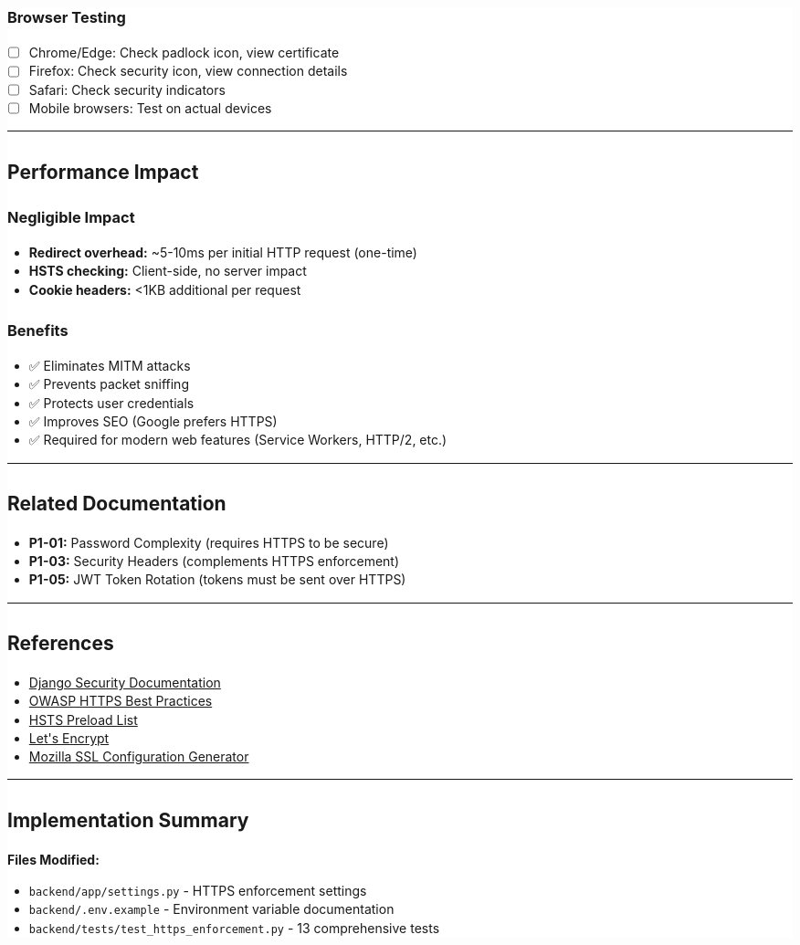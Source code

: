 ### Browser Testing

- [ ] Chrome/Edge: Check padlock icon, view certificate
- [ ] Firefox: Check security icon, view connection details
- [ ] Safari: Check security indicators
- [ ] Mobile browsers: Test on actual devices

---

## Performance Impact

### Negligible Impact

- **Redirect overhead:** ~5-10ms per initial HTTP request (one-time)
- **HSTS checking:** Client-side, no server impact
- **Cookie headers:** <1KB additional per request

### Benefits

- ✅ Eliminates MITM attacks
- ✅ Prevents packet sniffing
- ✅ Protects user credentials
- ✅ Improves SEO (Google prefers HTTPS)
- ✅ Required for modern web features (Service Workers, HTTP/2, etc.)

---

## Related Documentation

- **P1-01:** Password Complexity (requires HTTPS to be secure)
- **P1-03:** Security Headers (complements HTTPS enforcement)
- **P1-05:** JWT Token Rotation (tokens must be sent over HTTPS)

---

## References

- [Django Security Documentation](https://docs.djangoproject.com/en/stable/topics/security/)
- [OWASP HTTPS Best Practices](https://cheatsheetseries.owasp.org/cheatsheets/Transport_Layer_Protection_Cheat_Sheet.html)
- [HSTS Preload List](https://hstspreload.org/)
- [Let's Encrypt](https://letsencrypt.org/)
- [Mozilla SSL Configuration Generator](https://ssl-config.mozilla.org/)

---

## Implementation Summary

**Files Modified:**

- `backend/app/settings.py` - HTTPS enforcement settings
- `backend/.env.example` - Environment variable documentation
- `backend/tests/test_https_enforcement.py` - 13 comprehensive tests
